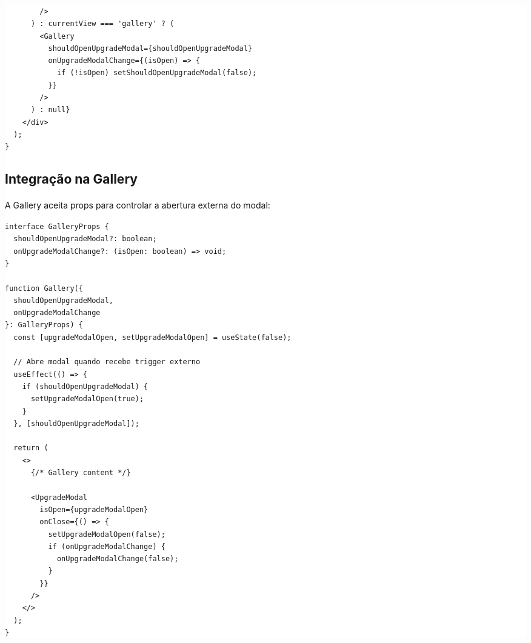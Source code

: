 ```tsx
        />
      ) : currentView === 'gallery' ? (
        <Gallery 
          shouldOpenUpgradeModal={shouldOpenUpgradeModal}
          onUpgradeModalChange={(isOpen) => {
            if (!isOpen) setShouldOpenUpgradeModal(false);
          }}
        />
      ) : null}
    </div>
  );
}
```

## Integração na Gallery

A Gallery aceita props para controlar a abertura externa do modal:

```tsx
interface GalleryProps {
  shouldOpenUpgradeModal?: boolean;
  onUpgradeModalChange?: (isOpen: boolean) => void;
}

function Gallery({ 
  shouldOpenUpgradeModal, 
  onUpgradeModalChange 
}: GalleryProps) {
  const [upgradeModalOpen, setUpgradeModalOpen] = useState(false);

  // Abre modal quando recebe trigger externo
  useEffect(() => {
    if (shouldOpenUpgradeModal) {
      setUpgradeModalOpen(true);
    }
  }, [shouldOpenUpgradeModal]);

  return (
    <>
      {/* Gallery content */}
      
      <UpgradeModal
        isOpen={upgradeModalOpen}
        onClose={() => {
          setUpgradeModalOpen(false);
          if (onUpgradeModalChange) {
            onUpgradeModalChange(false);
          }
        }}
      />
    </>
  );
}
```
